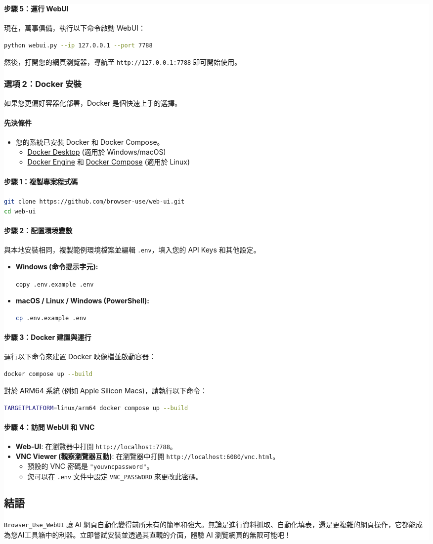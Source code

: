 #### 步驟 5：運行 WebUI
現在，萬事俱備，執行以下命令啟動 WebUI：
```bash
python webui.py --ip 127.0.0.1 --port 7788
```
然後，打開您的網頁瀏覽器，導航至 `http://127.0.0.1:7788` 即可開始使用。

### 選項 2：Docker 安裝

如果您更偏好容器化部署，Docker 是個快速上手的選擇。

#### 先決條件
*   您的系統已安裝 Docker 和 Docker Compose。
    *   [Docker Desktop](https://www.docker.com/products/docker-desktop/) (適用於 Windows/macOS)
    *   [Docker Engine](https://docs.docker.com/engine/install/) 和 [Docker Compose](https://docs.docker.com/compose/install/) (適用於 Linux)

#### 步驟 1：複製專案程式碼
```bash
git clone https://github.com/browser-use/web-ui.git
cd web-ui
```

#### 步驟 2：配置環境變數
與本地安裝相同，複製範例環境檔案並編輯 `.env`，填入您的 API Keys 和其他設定。
*   **Windows (命令提示字元):**
    ```bash
    copy .env.example .env
    ```
*   **macOS / Linux / Windows (PowerShell):**
    ```bash
    cp .env.example .env
    ```

#### 步驟 3：Docker 建置與運行
運行以下命令來建置 Docker 映像檔並啟動容器：
```bash
docker compose up --build
```
對於 ARM64 系統 (例如 Apple Silicon Macs)，請執行以下命令：
```bash
TARGETPLATFORM=linux/arm64 docker compose up --build
```

#### 步驟 4：訪問 WebUI 和 VNC
*   **Web-UI**: 在瀏覽器中打開 `http://localhost:7788`。
*   **VNC Viewer (觀察瀏覽器互動)**: 在瀏覽器中打開 `http://localhost:6080/vnc.html`。
    *   預設的 VNC 密碼是 `"youvncpassword"`。
    *   您可以在 `.env` 文件中設定 `VNC_PASSWORD` 來更改此密碼。

## 結語

`Browser_Use_WebUI` 讓 AI 網頁自動化變得前所未有的簡單和強大。無論是進行資料抓取、自動化填表，還是更複雜的網頁操作，它都能成為您AI工具箱中的利器。立即嘗試安裝並透過其直觀的介面，體驗 AI 瀏覽網頁的無限可能吧！
```